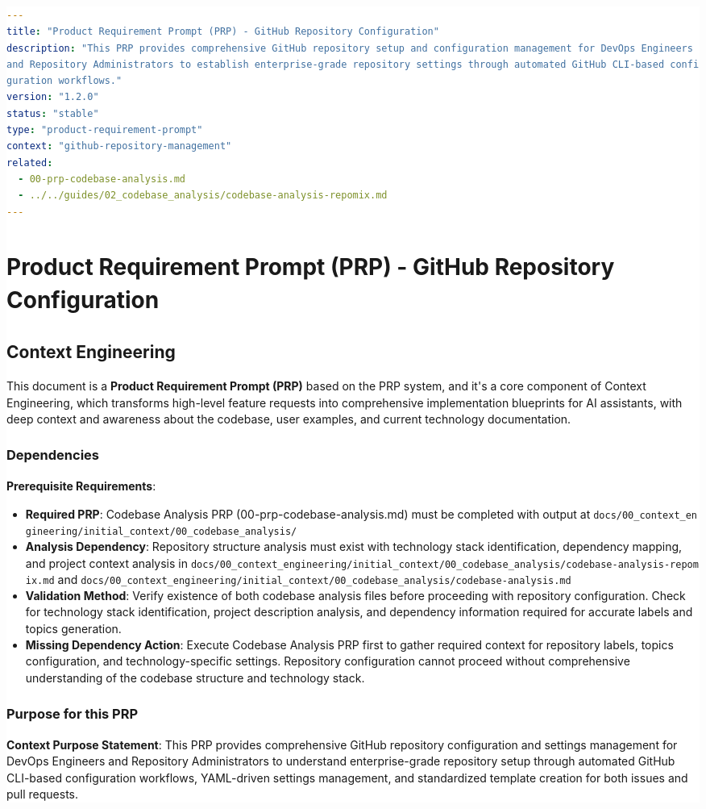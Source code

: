 ```yaml
---
title: "Product Requirement Prompt (PRP) - GitHub Repository Configuration"
description: "This PRP provides comprehensive GitHub repository setup and configuration management for DevOps Engineers and Repository Administrators to establish enterprise-grade repository settings through automated GitHub CLI-based configuration workflows."
version: "1.2.0"
status: "stable"
type: "product-requirement-prompt"
context: "github-repository-management"
related:
  - 00-prp-codebase-analysis.md
  - ../../guides/02_codebase_analysis/codebase-analysis-repomix.md
---
```


# Product Requirement Prompt (PRP) - GitHub Repository Configuration

## Context Engineering

This document is a **Product Requirement Prompt (PRP)** based on the PRP system, and it's a core component of Context Engineering, which transforms high-level feature requests into comprehensive implementation blueprints for AI assistants, with deep context and awareness about the codebase, user examples, and current technology documentation.

### Dependencies

**Prerequisite Requirements**:
- **Required PRP**: Codebase Analysis PRP (00-prp-codebase-analysis.md) must be completed with output at `docs/00_context_engineering/initial_context/00_codebase_analysis/`
- **Analysis Dependency**: Repository structure analysis must exist with technology stack identification, dependency mapping, and project context analysis in `docs/00_context_engineering/initial_context/00_codebase_analysis/codebase-analysis-repomix.md` and `docs/00_context_engineering/initial_context/00_codebase_analysis/codebase-analysis.md`
- **Validation Method**: Verify existence of both codebase analysis files before proceeding with repository configuration. Check for technology stack identification, project description analysis, and dependency information required for accurate labels and topics generation.
- **Missing Dependency Action**: Execute Codebase Analysis PRP first to gather required context for repository labels, topics configuration, and technology-specific settings. Repository configuration cannot proceed without comprehensive understanding of the codebase structure and technology stack.

### Purpose for this PRP

**Context Purpose Statement**:
This PRP provides comprehensive GitHub repository configuration and settings management for DevOps Engineers and Repository Administrators to understand enterprise-grade repository setup through automated GitHub CLI-based configuration workflows, YAML-driven settings management, and standardized template creation for both issues and pull requests.
